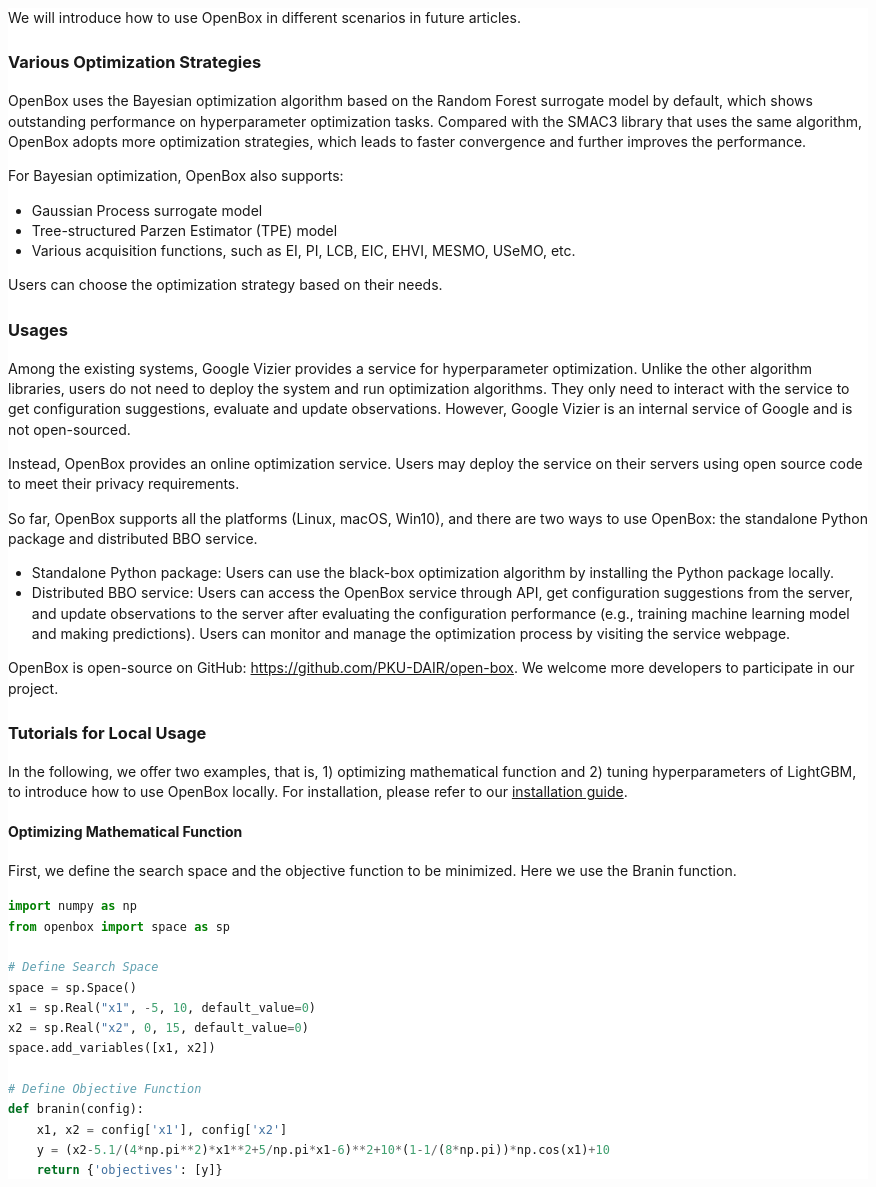 We will introduce how to use OpenBox in different scenarios in future articles.

### Various Optimization Strategies

OpenBox uses the Bayesian optimization algorithm based on the Random Forest surrogate model by default, which shows outstanding performance on hyperparameter optimization tasks. Compared with the SMAC3 library that uses the same algorithm, OpenBox adopts more optimization strategies, which leads to faster convergence and further improves the performance.

For Bayesian optimization, OpenBox also supports:

+ Gaussian Process surrogate model
+ Tree-structured Parzen Estimator (TPE) model
+ Various acquisition functions, such as EI, PI, LCB, EIC, EHVI, MESMO, USeMO, etc.

Users can choose the optimization strategy based on their needs.

### Usages

Among the existing systems, Google Vizier provides a service for hyperparameter optimization. Unlike the other algorithm libraries, users do not need to deploy the system and run optimization algorithms. They only need to interact with the service to get configuration suggestions, evaluate and update observations. However, Google Vizier is an internal service of Google and is not open-sourced.

Instead, OpenBox provides an online optimization service. Users may deploy the service on their servers using open source code to meet their privacy requirements.

So far, OpenBox supports all the platforms (Linux, macOS, Win10), and there are two ways to use OpenBox: the standalone Python package and distributed BBO service.

+ Standalone Python package: Users can use the black-box optimization algorithm by installing the Python package locally.
+ Distributed BBO service: Users can access the OpenBox service through API, get configuration suggestions from the server, and update observations to the server after evaluating the configuration performance (e.g., training machine learning model and making predictions). Users can monitor and manage the optimization process by visiting the service webpage.

OpenBox is open-source on GitHub: <https://github.com/PKU-DAIR/open-box>. We welcome more developers to participate in our project.

### Tutorials for Local Usage

In the following, we offer two examples, that is, 1) optimizing mathematical function and 2) tuning hyperparameters of LightGBM, to introduce how to use OpenBox locally. For installation, please refer to our [installation guide](https://open-box.readthedocs.io/en/latest/installation/installation_guide.html).

#### Optimizing Mathematical Function

First, we define the search space and the objective function to be minimized. Here we use the Branin function.

```python
import numpy as np
from openbox import space as sp

# Define Search Space
space = sp.Space()
x1 = sp.Real("x1", -5, 10, default_value=0)
x2 = sp.Real("x2", 0, 15, default_value=0)
space.add_variables([x1, x2])

# Define Objective Function
def branin(config):
    x1, x2 = config['x1'], config['x2']
    y = (x2-5.1/(4*np.pi**2)*x1**2+5/np.pi*x1-6)**2+10*(1-1/(8*np.pi))*np.cos(x1)+10
    return {'objectives': [y]}
```
